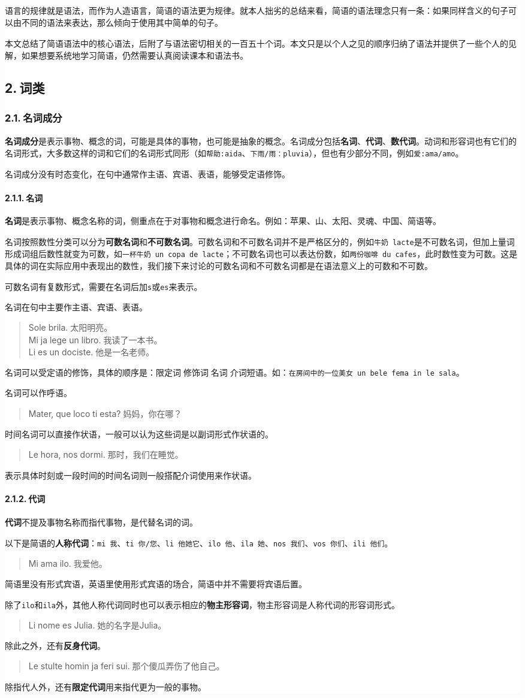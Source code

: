 语言的规律就是语法，而作为人造语言，简语的语法更为规律。就本人拙劣的总结来看，简语的语法理念只有一条：如果同样含义的句子可以由不同的语法来表达，那么倾向于使用其中简单的句子。  

本文总结了简语语法中的核心语法，后附了与语法密切相关的一百五十个词。本文只是以个人之见的顺序归纳了语法并提供了一些个人的见解，如果想要系统地学习简语，仍然需要认真阅读课本和语法书。  

## 2. 词类  

### 2.1. 名词成分  

**名词成分**是表示事物、概念的词，可能是具体的事物，也可能是抽象的概念。名词成分包括**名词**、**代词**、**数代词**。动词和形容词也有它们的名词形式，大多数这样的词和它们的名词形式同形（如`帮助:aida`、`下雨/雨：pluvia`），但也有少部分不同，例如`爱:ama/amo`。  

名词成分没有时态变化，在句中通常作主语、宾语、表语，能够受定语修饰。  

#### 2.1.1. 名词  

**名词**是表示事物、概念名称的词，侧重点在于对事物和概念进行命名。例如：苹果、山、太阳、灵魂、中国、简语等。  

名词按照数性分类可以分为**可数名词**和**不可数名词**。可数名词和不可数名词并不是严格区分的，例如`牛奶 lacte`是不可数名词，但加上量词形成词组后数性就变为可数，如`一杯牛奶 un copa de lacte`；不可数名词也可以表达份数，如`两份咖啡 du cafes`，此时数性变为可数。这是具体的词在实际应用中表现出的数性，我们接下来讨论的可数名词和不可数名词都是在语法意义上的可数和不可数。  

可数名词有复数形式，需要在名词后加`s`或`es`来表示。  

名词在句中主要作主语、宾语、表语。  

> Sole brila. 太阳明亮。  
> Mi ja lege un libro. 我读了一本书。  
> Li es un dociste. 他是一名老师。  

名词可以受定语的修饰，具体的顺序是：限定词 修饰词 名词 介词短语。如：`在房间中的一位美女 un bele fema in le sala`。  

名词可以作呼语。  

> Mater, que loco ti esta? 妈妈，你在哪？  

时间名词可以直接作状语，一般可以认为这些词是以副词形式作状语的。  

> Le hora, nos dormi. 那时，我们在睡觉。  

表示具体时刻或一段时间的时间名词则一般搭配介词使用来作状语。  

#### 2.1.2. 代词  

**代词**不提及事物名称而指代事物，是代替名词的词。  

以下是简语的**人称代词**：`mi 我`、`ti 你/您`、`li 他她它`、`ilo 他`、`ila 她`、`nos 我们`、`vos 你们`、`ili 他们`。  

> Mi ama ilo. 我爱他。  

简语里没有形式宾语，英语里使用形式宾语的场合，简语中并不需要将宾语后置。  

除了`ilo`和`ila`外，其他人称代词同时也可以表示相应的**物主形容词**，物主形容词是人称代词的形容词形式。  

> Li nome es Julia. 她的名字是Julia。  

除此之外，还有**反身代词**。  

> Le stulte homin ja feri sui. 那个傻瓜弄伤了他自己。  

除指代人外，还有**限定代词**用来指代更为一般的事物。  

